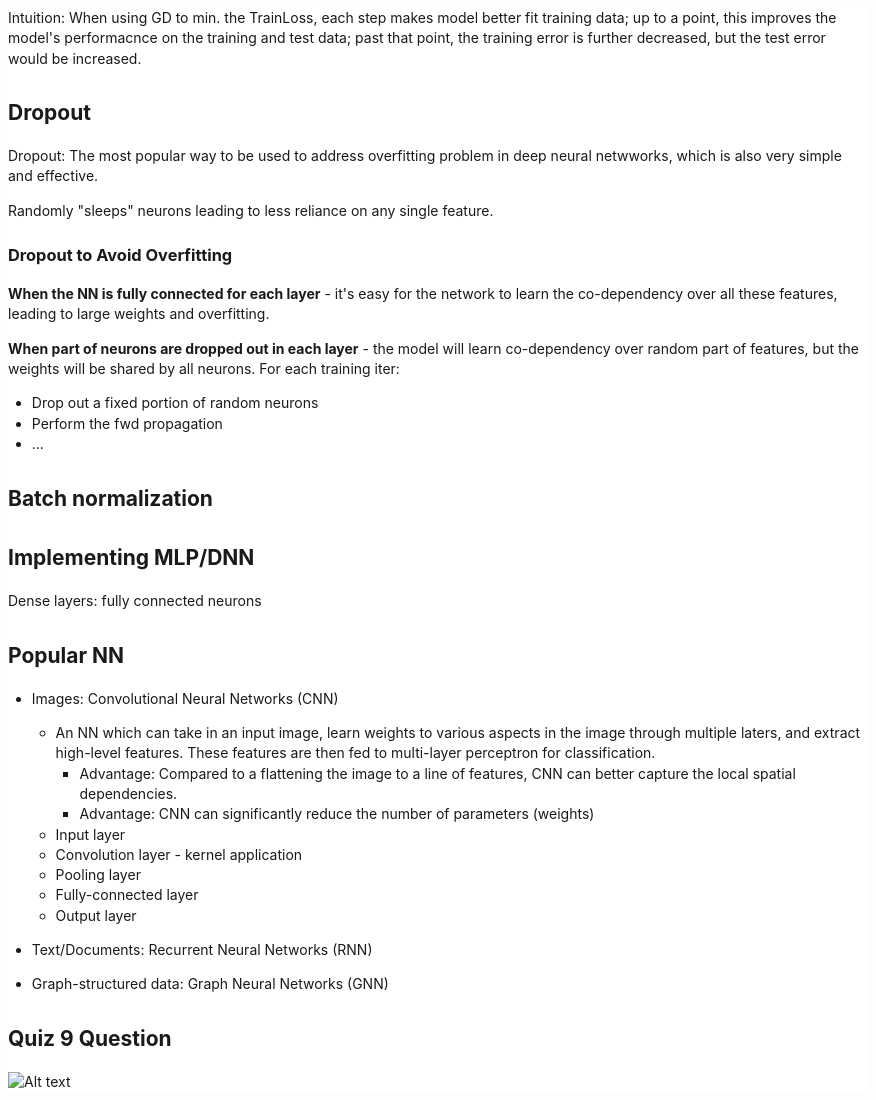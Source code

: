 Intuition: When using GD to min. the TrainLoss, each step makes model better fit training data; up to a point, this improves the model's performacnce on the training and test data; past that point, the training error is further decreased, but the test error would be increased.

## Dropout

Dropout: The most popular way to be used to address overfitting problem in deep neural netwworks, which is also very simple and effective.

Randomly "sleeps" neurons leading to less reliance on any single feature.

### Dropout to Avoid Overfitting

**When the NN is fully connected for each layer** - it's easy for the network to learn the co-dependency over all these features, leading to large weights and overfitting.

**When part of neurons are dropped out in each layer** - the model will learn co-dependency over random part of features, but the weights will be shared by all neurons.
For each training iter:

- Drop out a fixed portion of random neurons
- Perform the fwd propagation
- ...

## Batch normalization

## Implementing MLP/DNN

Dense layers: fully connected neurons

## Popular NN

- Images: Convolutional Neural Networks (CNN)
  - An NN which can take in an input image, learn weights to various aspects in the image through multiple laters, and extract high-level features. These features are then fed to multi-layer perceptron for classification.
    - Advantage: Compared to a flattening the image to a line of features, CNN can better capture the local spatial dependencies.
    - Advantage: CNN can significantly reduce the number of parameters (weights)
  - Input layer
  - Convolution layer - kernel application
  - Pooling layer
  - Fully-connected layer
  - Output layer
- Text/Documents: Recurrent Neural Networks (RNN)

- Graph-structured data: Graph Neural Networks (GNN)

## Quiz 9 Question

![Alt text](image.png)

